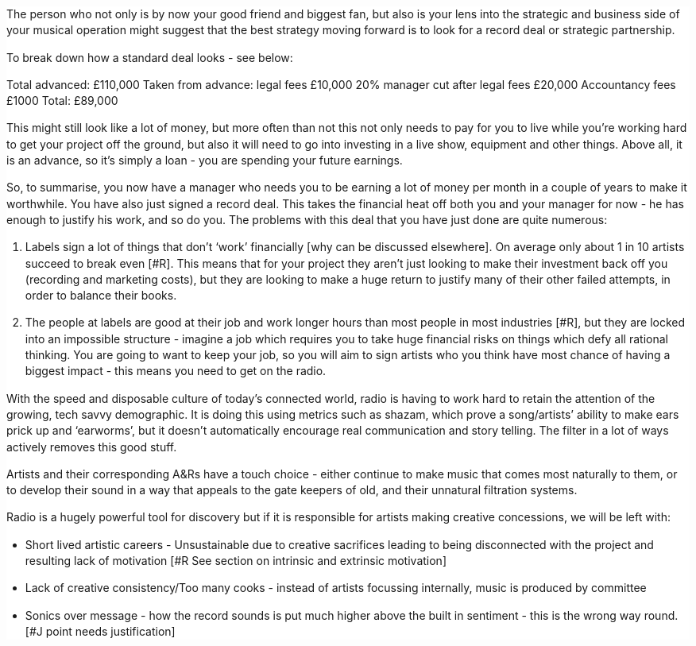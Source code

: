 The person who not only is by now your good friend and biggest fan, but also is your lens into the strategic and business side of your musical operation might suggest that the best strategy moving forward is to look for a record deal or strategic partnership.

To break down how a standard deal looks - see below:

Total advanced: £110,000
Taken from advance:
		legal fees						£10,000 
		20% manager cut after legal fees	£20,000
		Accountancy fees				£1000
Total:								£89,000

This might still look like a lot of money, but more often than not this not only needs to pay for you to live while you’re working hard to get your project off the ground, but also it will need to go into investing in a live show, equipment and other things. Above all, it is an advance, so it’s simply a loan - you are spending your future earnings.

So, to summarise, you now have a manager who needs you to be earning a lot of money per month in a couple of years to make it worthwhile. You have also just signed a record deal. This takes the financial heat off both you and your manager for now - he has enough to justify his work, and so do you. The problems with this deal that you have just done are quite numerous:

1. Labels sign a lot of things that don’t ‘work’ financially [why can be discussed elsewhere]. On average only about 1 in 10 artists succeed to break even [#R]. This means that for your project they aren’t just looking to make their investment back off you (recording and marketing costs), but they are looking to make a huge return to justify many of their other failed attempts, in order to balance their books. 

2. The people at labels are good at their job and work longer hours than most people in most industries [#R], but they are locked into an impossible structure - imagine a job which requires you to take huge financial risks on things which defy all rational thinking. You are going to want to keep your job, so you will aim to sign artists who you think have most chance of having a biggest impact - this means you need to get on the radio.

With the speed and disposable culture of today’s connected world, radio is having to work hard to retain the attention of the growing, tech savvy demographic. It is doing this using metrics such as shazam, which prove a song/artists’ ability to make ears prick up and ‘earworms’, but it doesn’t automatically encourage real communication and story telling. The filter in a lot of ways actively removes this good stuff.

Artists and their corresponding A&Rs have a touch choice - either continue to make music that comes most naturally to them, or to develop their sound in a way that appeals to the gate keepers of old, and their unnatural filtration systems.

Radio is a hugely powerful tool for discovery but if it is responsible for artists making creative concessions, we will be left with:

- Short lived artistic careers - Unsustainable due to creative sacrifices leading to being disconnected with the project and resulting lack of motivation [#R See section on intrinsic and extrinsic motivation]

- Lack of creative consistency/Too many cooks - instead of artists focussing internally, music is produced by committee

- Sonics over message - how the record sounds is put much higher above the built in sentiment - this is the wrong way round. [#J point needs justification]
